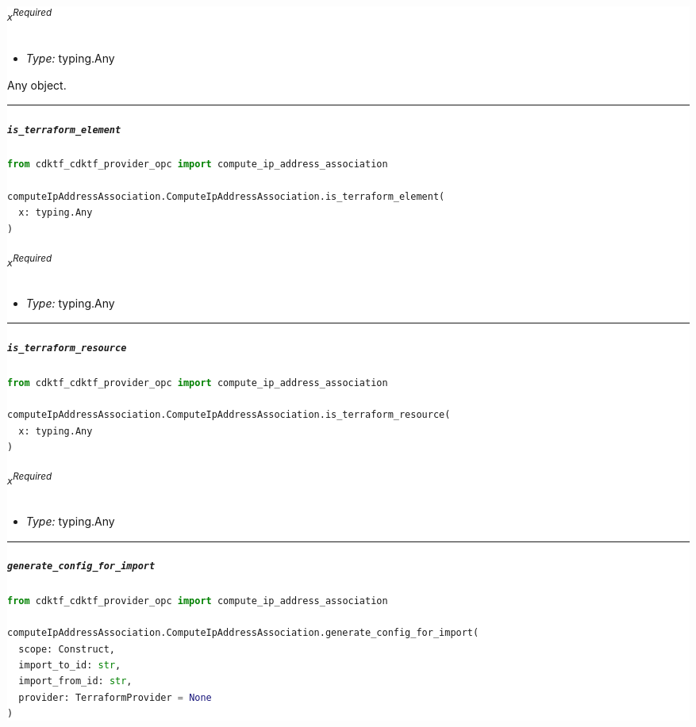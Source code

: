###### `x`<sup>Required</sup> <a name="x" id="@cdktf/provider-opc.computeIpAddressAssociation.ComputeIpAddressAssociation.isConstruct.parameter.x"></a>

- *Type:* typing.Any

Any object.

---

##### `is_terraform_element` <a name="is_terraform_element" id="@cdktf/provider-opc.computeIpAddressAssociation.ComputeIpAddressAssociation.isTerraformElement"></a>

```python
from cdktf_cdktf_provider_opc import compute_ip_address_association

computeIpAddressAssociation.ComputeIpAddressAssociation.is_terraform_element(
  x: typing.Any
)
```

###### `x`<sup>Required</sup> <a name="x" id="@cdktf/provider-opc.computeIpAddressAssociation.ComputeIpAddressAssociation.isTerraformElement.parameter.x"></a>

- *Type:* typing.Any

---

##### `is_terraform_resource` <a name="is_terraform_resource" id="@cdktf/provider-opc.computeIpAddressAssociation.ComputeIpAddressAssociation.isTerraformResource"></a>

```python
from cdktf_cdktf_provider_opc import compute_ip_address_association

computeIpAddressAssociation.ComputeIpAddressAssociation.is_terraform_resource(
  x: typing.Any
)
```

###### `x`<sup>Required</sup> <a name="x" id="@cdktf/provider-opc.computeIpAddressAssociation.ComputeIpAddressAssociation.isTerraformResource.parameter.x"></a>

- *Type:* typing.Any

---

##### `generate_config_for_import` <a name="generate_config_for_import" id="@cdktf/provider-opc.computeIpAddressAssociation.ComputeIpAddressAssociation.generateConfigForImport"></a>

```python
from cdktf_cdktf_provider_opc import compute_ip_address_association

computeIpAddressAssociation.ComputeIpAddressAssociation.generate_config_for_import(
  scope: Construct,
  import_to_id: str,
  import_from_id: str,
  provider: TerraformProvider = None
)
```
